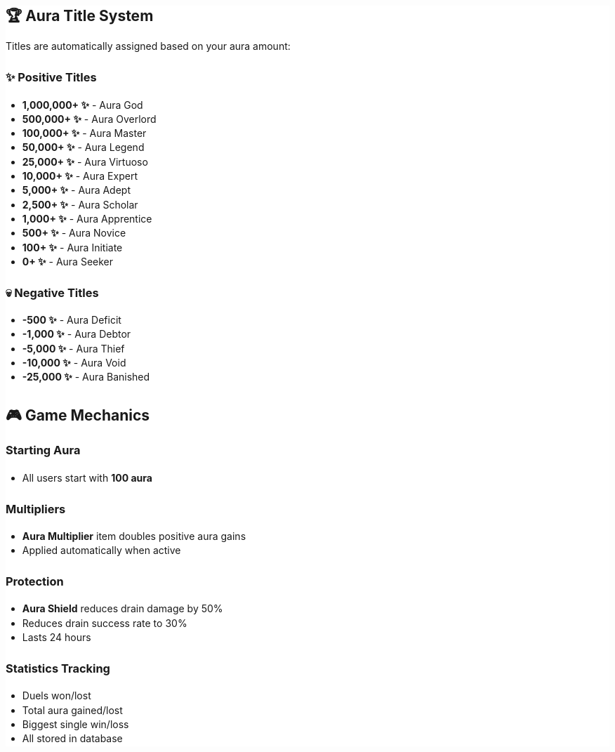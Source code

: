 ## 🏆 Aura Title System

Titles are automatically assigned based on your aura amount:

### ✨ Positive Titles

- **1,000,000+ ✨** - Aura God
- **500,000+ ✨** - Aura Overlord
- **100,000+ ✨** - Aura Master
- **50,000+ ✨** - Aura Legend
- **25,000+ ✨** - Aura Virtuoso
- **10,000+ ✨** - Aura Expert
- **5,000+ ✨** - Aura Adept
- **2,500+ ✨** - Aura Scholar
- **1,000+ ✨** - Aura Apprentice
- **500+ ✨** - Aura Novice
- **100+ ✨** - Aura Initiate
- **0+ ✨** - Aura Seeker

### 💀 Negative Titles

- **-500 ✨** - Aura Deficit
- **-1,000 ✨** - Aura Debtor
- **-5,000 ✨** - Aura Thief
- **-10,000 ✨** - Aura Void
- **-25,000 ✨** - Aura Banished

## 🎮 Game Mechanics

### Starting Aura

- All users start with **100 aura**

### Multipliers

- **Aura Multiplier** item doubles positive aura gains
- Applied automatically when active

### Protection

- **Aura Shield** reduces drain damage by 50%
- Reduces drain success rate to 30%
- Lasts 24 hours

### Statistics Tracking

- Duels won/lost
- Total aura gained/lost
- Biggest single win/loss
- All stored in database
